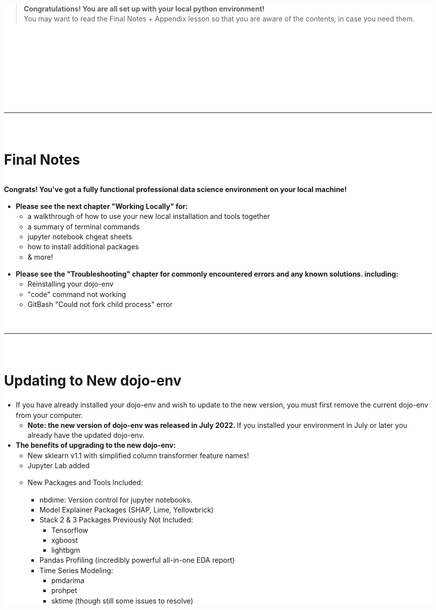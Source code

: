 <blockquote><strong>Congratulations! You are all set up with your local python environment! <br></strong>You may want to
	read the Final Notes + Appendix lesson so that you are aware of the contents, in case you need
	them.<strong></strong></blockquote>
<p> <br> <br> <br> </p>
<p> <br> <br></p><br><hr></hr><br><h1>Final Notes</h1>
<h2></h2>
<p><strong>Congrats! You've got a fully functional professional data science environment on your local machine!</strong>
</p>
<ul>
	<li><strong>Please see the next chapter "Working Locally" for:</strong>
		<ul>
			<li> a walkthrough of how to use your new local installation and tools together</li>
			<li> a summary of terminal commands</li>
			<li>jupyter notebook chgeat sheets</li>
			<li>how to install additional packages</li>
			<li> &amp; more!</li>
		</ul>
	</li>
</ul>
<ul>
	<li><strong>Please see the "Troubleshooting" chapter for commonly encountered errors and any known solutions.
			including:</strong>
		<ul>
			<li>Reinstalling your dojo-env</li>
			<li>"code" command not working</li>
			<li>GitBash "Could not fork child process" error</li>
		</ul>
	</li>
</ul><br><hr></hr><br>
<h1>Updating to New dojo-env</h1>
<ul>
	<li>If you have already installed your dojo-env and wish to update to the new version, you must first remove the
		current dojo-env from your computer.<ul>
			<li><strong>Note: the new version of dojo-env was released in July 2022. </strong>If you installed your
				environment in July or later you already have the updated dojo-env.</li>
		</ul>
	</li>
	<li><strong>The benefits of upgrading to the new dojo-env:</strong>
		<ul>
			<li>New sklearn v1.1 with simplified column transformer feature names!</li>
			<li>Jupyter Lab added</li>
		</ul>
	</li>
	<ul>
		<li>New Packages and Tools Included:</li>
		<ul>
			<li>nbdime: Version control for jupyter notebooks. </li>
			<li>Model Explainer Packages (SHAP, Lime, Yellowbrick)</li>
			<li>Stack 2 &amp; 3 Packages Previously Not Included:<ul>
					<li>Tensorflow</li>
					<li>xgboost</li>
					<li>lightbgm</li>
				</ul>
			</li>
			<li>Pandas Profiling (incredibly powerful all-in-one EDA report)</li>
			<li>Time Series Modeling:<ul>
					<li>pmdarima</li>
					<li>prohpet</li>
					<li>sktime (though still some issues to resolve)</li>